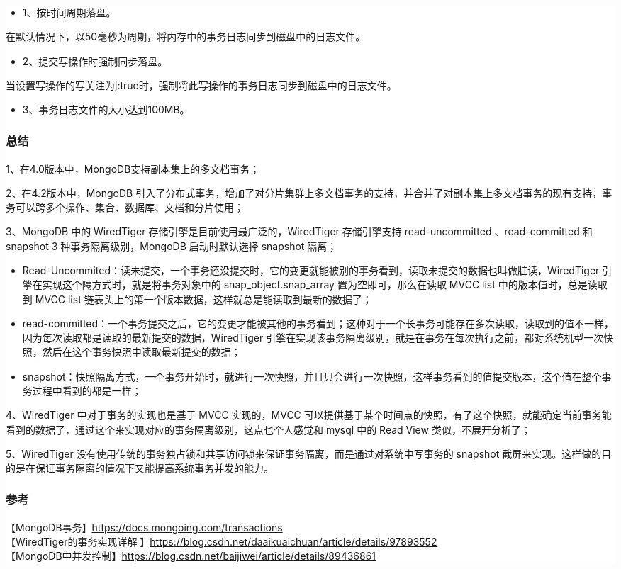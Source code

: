 - 1、按时间周期落盘。

在默认情况下，以50毫秒为周期，将内存中的事务日志同步到磁盘中的日志文件。

- 2、提交写操作时强制同步落盘。

当设置写操作的写关注为j:true时，强制将此写操作的事务日志同步到磁盘中的日志文件。

- 3、事务日志文件的大小达到100MB。

### 总结

1、在4.0版本中，MongoDB支持副本集上的多文档事务；

2、在4.2版本中，MongoDB 引入了分布式事务，增加了对分片集群上多文档事务的支持，并合并了对副本集上多文档事务的现有支持，事务可以跨多个操作、集合、数据库、文档和分片使用；

3、MongoDB 中的 WiredTiger 存储引擎是目前使用最广泛的，WiredTiger 存储引擎支持 read-uncommitted 、read-committed 和 snapshot 3 种事务隔离级别，MongoDB 启动时默认选择 snapshot 隔离；

- Read-Uncommited：读未提交，一个事务还没提交时，它的变更就能被别的事务看到，读取未提交的数据也叫做脏读，WiredTiger 引擎在实现这个隔方式时，就是将事务对象中的 snap_object.snap_array 置为空即可，那么在读取 MVCC list 中的版本值时，总是读取到 MVCC list 链表头上的第一个版本数据，这样就总是能读取到最新的数据了；

- read-committed：一个事务提交之后，它的变更才能被其他的事务看到；这种对于一个长事务可能存在多次读取，读取到的值不一样，因为每次读取都是读取的最新提交的数据，WiredTiger 引擎在实现该事务隔离级别，就是在事务在每次执行之前，都对系统机型一次快照，然后在这个事务快照中读取最新提交的数据；

- snapshot：快照隔离方式，一个事务开始时，就进行一次快照，并且只会进行一次快照，这样事务看到的值提交版本，这个值在整个事务过程中看到的都是一样；

4、WiredTiger 中对于事务的实现也是基于 MVCC 实现的，MVCC 可以提供基于某个时间点的快照，有了这个快照，就能确定当前事务能看到的数据了，通过这个来实现对应的事务隔离级别，这点也个人感觉和 mysql 中的 Read View 类似，不展开分析了；

5、WiredTiger 没有使用传统的事务独占锁和共享访问锁来保证事务隔离，而是通过对系统中写事务的 snapshot 截屏来实现。这样做的目的是在保证事务隔离的情况下又能提高系统事务并发的能力。

### 参考

【MongoDB事务】https://docs.mongoing.com/transactions     
【WiredTiger的事务实现详解 】https://blog.csdn.net/daaikuaichuan/article/details/97893552  
【MongoDB中并发控制】https://blog.csdn.net/baijiwei/article/details/89436861     



